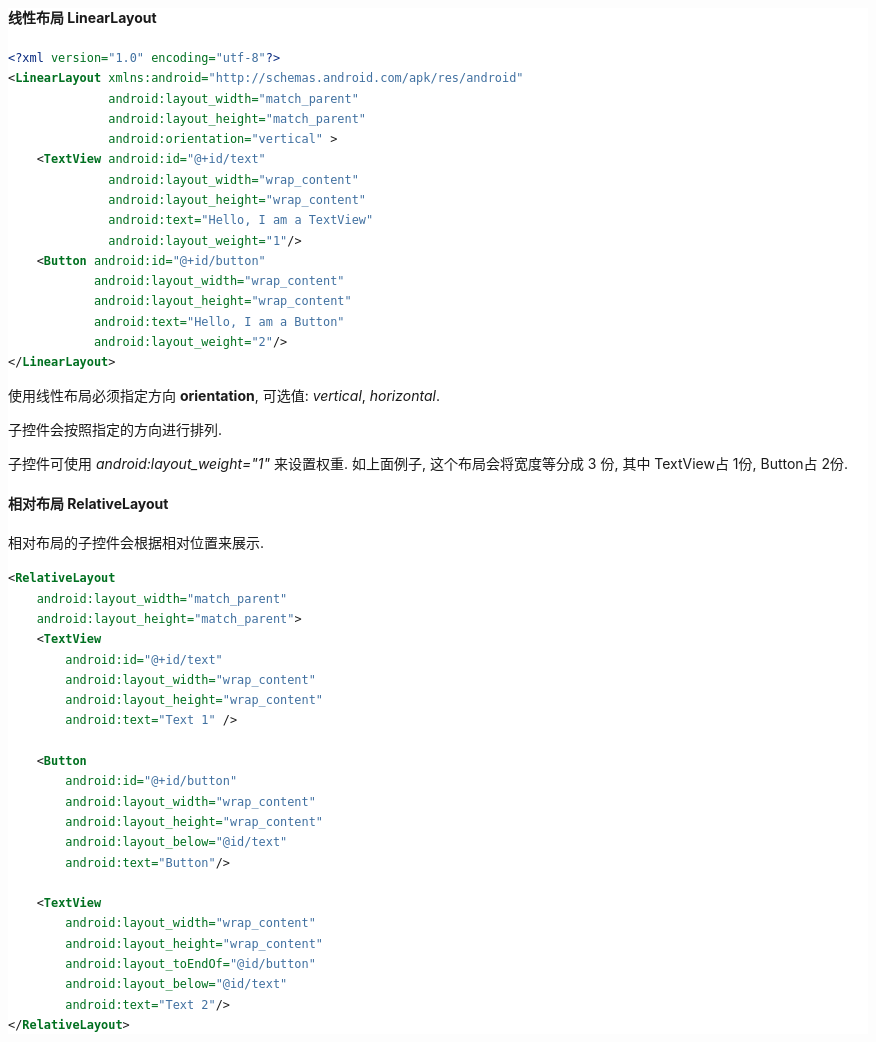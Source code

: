 #### 线性布局 LinearLayout

```xml
<?xml version="1.0" encoding="utf-8"?>
<LinearLayout xmlns:android="http://schemas.android.com/apk/res/android"
              android:layout_width="match_parent"
              android:layout_height="match_parent"
              android:orientation="vertical" >
    <TextView android:id="@+id/text"
              android:layout_width="wrap_content"
              android:layout_height="wrap_content"
              android:text="Hello, I am a TextView"
              android:layout_weight="1"/>
    <Button android:id="@+id/button"
            android:layout_width="wrap_content"
            android:layout_height="wrap_content"
            android:text="Hello, I am a Button"
            android:layout_weight="2"/>
</LinearLayout>
```

使用线性布局必须指定方向 **orientation**, 可选值: *vertical*, *horizontal*.

子控件会按照指定的方向进行排列.

子控件可使用 *android:layout_weight="1"* 来设置权重. 如上面例子, 这个布局会将宽度等分成 3 份, 其中 TextView占 1份, Button占 2份.

#### 相对布局 RelativeLayout

相对布局的子控件会根据相对位置来展示.

```xml
<RelativeLayout
    android:layout_width="match_parent"
    android:layout_height="match_parent">
    <TextView
        android:id="@+id/text"
        android:layout_width="wrap_content"
        android:layout_height="wrap_content"
        android:text="Text 1" />

    <Button
        android:id="@+id/button"
        android:layout_width="wrap_content"
        android:layout_height="wrap_content"
        android:layout_below="@id/text"
        android:text="Button"/>

    <TextView
        android:layout_width="wrap_content"
        android:layout_height="wrap_content"
        android:layout_toEndOf="@id/button"
        android:layout_below="@id/text"
        android:text="Text 2"/>
</RelativeLayout>
```
